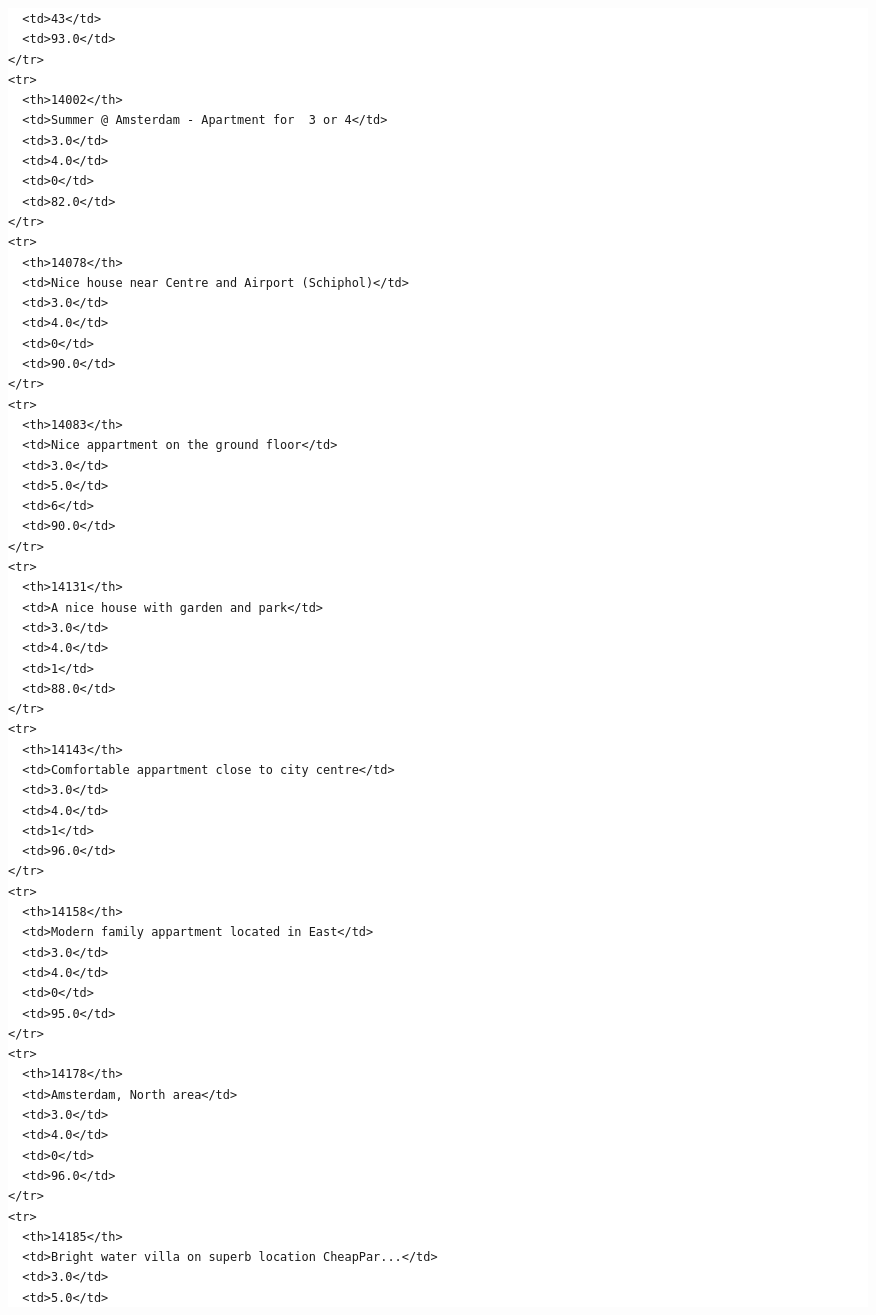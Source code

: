       <td>43</td>
      <td>93.0</td>
    </tr>
    <tr>
      <th>14002</th>
      <td>Summer @ Amsterdam - Apartment for  3 or 4</td>
      <td>3.0</td>
      <td>4.0</td>
      <td>0</td>
      <td>82.0</td>
    </tr>
    <tr>
      <th>14078</th>
      <td>Nice house near Centre and Airport (Schiphol)</td>
      <td>3.0</td>
      <td>4.0</td>
      <td>0</td>
      <td>90.0</td>
    </tr>
    <tr>
      <th>14083</th>
      <td>Nice appartment on the ground floor</td>
      <td>3.0</td>
      <td>5.0</td>
      <td>6</td>
      <td>90.0</td>
    </tr>
    <tr>
      <th>14131</th>
      <td>A nice house with garden and park</td>
      <td>3.0</td>
      <td>4.0</td>
      <td>1</td>
      <td>88.0</td>
    </tr>
    <tr>
      <th>14143</th>
      <td>Comfortable appartment close to city centre</td>
      <td>3.0</td>
      <td>4.0</td>
      <td>1</td>
      <td>96.0</td>
    </tr>
    <tr>
      <th>14158</th>
      <td>Modern family appartment located in East</td>
      <td>3.0</td>
      <td>4.0</td>
      <td>0</td>
      <td>95.0</td>
    </tr>
    <tr>
      <th>14178</th>
      <td>Amsterdam, North area</td>
      <td>3.0</td>
      <td>4.0</td>
      <td>0</td>
      <td>96.0</td>
    </tr>
    <tr>
      <th>14185</th>
      <td>Bright water villa on superb location CheapPar...</td>
      <td>3.0</td>
      <td>5.0</td>